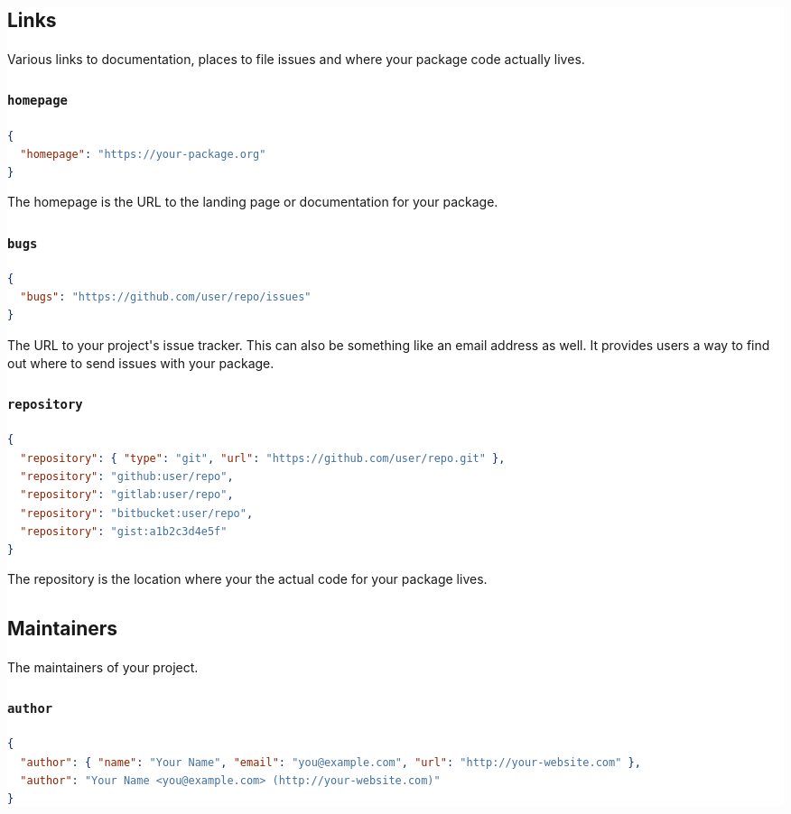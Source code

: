 ## Links <a class="toc" id="toc-links" href="#toc-links"></a>

Various links to documentation, places to file issues and where your package code actually lives.

### `homepage` <a class="toc" id="toc-homepage" href="#toc-homepage"></a>

```json
{
  "homepage": "https://your-package.org"
}
```

The homepage is the URL to the landing page or documentation for your package.

### `bugs` <a class="toc" id="toc-bugs" href="#toc-bugs"></a>

```json
{
  "bugs": "https://github.com/user/repo/issues"
}
```

The URL to your project's issue tracker. This can also be something like an email address as well. It provides users a way to find out where to send issues with your package.

### `repository` <a class="toc" id="toc-repository" href="#toc-repository"></a>

```json
{
  "repository": { "type": "git", "url": "https://github.com/user/repo.git" },
  "repository": "github:user/repo",
  "repository": "gitlab:user/repo",
  "repository": "bitbucket:user/repo",
  "repository": "gist:a1b2c3d4e5f"
}
```

The repository is the location where your the actual code for your package lives.

## Maintainers <a class="toc" id="toc-maintainers" href="#toc-maintainers"></a>

The maintainers of your project.

### `author` <a class="toc" id="toc-author" href="#toc-author"></a>

```json
{
  "author": { "name": "Your Name", "email": "you@example.com", "url": "http://your-website.com" },
  "author": "Your Name <you@example.com> (http://your-website.com)"
}
```
